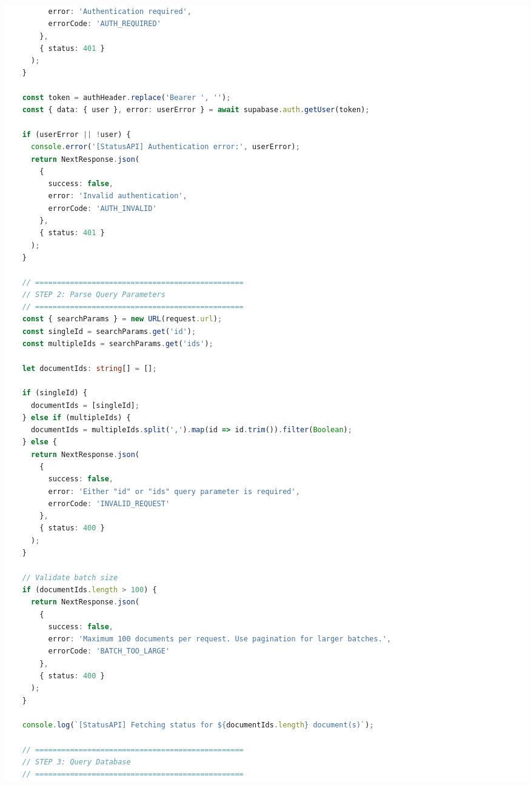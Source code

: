 ```typescript
          error: 'Authentication required',
          errorCode: 'AUTH_REQUIRED'
        },
        { status: 401 }
      );
    }

    const token = authHeader.replace('Bearer ', '');
    const { data: { user }, error: userError } = await supabase.auth.getUser(token);
    
    if (userError || !user) {
      console.error('[StatusAPI] Authentication error:', userError);
      return NextResponse.json(
        { 
          success: false, 
          error: 'Invalid authentication',
          errorCode: 'AUTH_INVALID'
        },
        { status: 401 }
      );
    }

    // ================================================
    // STEP 2: Parse Query Parameters
    // ================================================
    const { searchParams } = new URL(request.url);
    const singleId = searchParams.get('id');
    const multipleIds = searchParams.get('ids');

    let documentIds: string[] = [];

    if (singleId) {
      documentIds = [singleId];
    } else if (multipleIds) {
      documentIds = multipleIds.split(',').map(id => id.trim()).filter(Boolean);
    } else {
      return NextResponse.json(
        { 
          success: false, 
          error: 'Either "id" or "ids" query parameter is required',
          errorCode: 'INVALID_REQUEST'
        },
        { status: 400 }
      );
    }

    // Validate batch size
    if (documentIds.length > 100) {
      return NextResponse.json(
        { 
          success: false, 
          error: 'Maximum 100 documents per request. Use pagination for larger batches.',
          errorCode: 'BATCH_TOO_LARGE'
        },
        { status: 400 }
      );
    }

    console.log(`[StatusAPI] Fetching status for ${documentIds.length} document(s)`);

    // ================================================
    // STEP 3: Query Database
    // ================================================
```